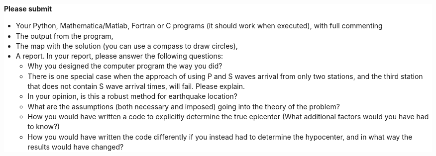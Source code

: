 **Please submit**

- Your Python, Mathematica/Matlab, Fortran or C programs (it should work when executed), with full commenting
- The output from the program,
- The map with the solution (you can use a compass to draw circles),
- A report. In your report, please answer the following questions:
  - Why you designed the computer program the way you did?
  - There is one special case when the approach of using P and S waves arrival from only two stations, and the third station that does not contain S wave arrival times, will fail. Please explain.
  - In your opinion, is this a robust method for earthquake location?
  - What are the assumptions (both necessary and imposed) going into the theory of the problem?
  - How you would have written a code to explicitly determine the true epicenter (What additional factors would you have had to know?)
  - How you would have written the code differently if you instead had to determine the hypocenter, and in what way the results would have changed?

